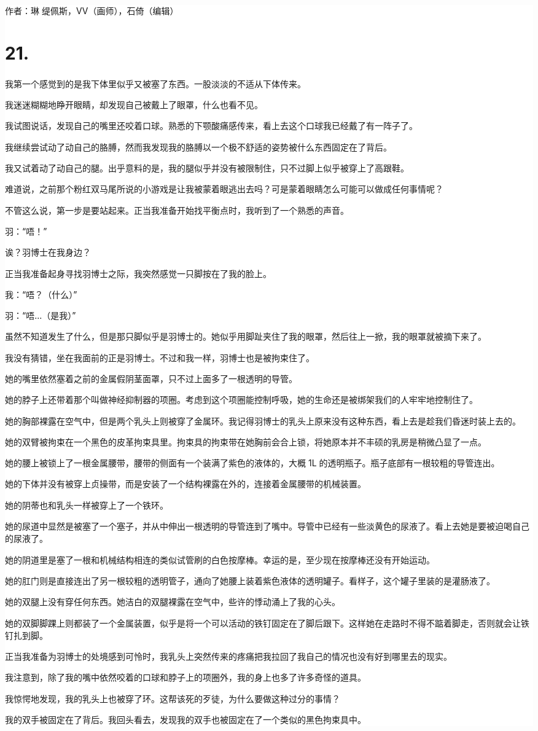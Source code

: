 作者：琳 缇佩斯，VV（画师），石倚（编辑）

# 21.
我第一个感觉到的是我下体里似乎又被塞了东西。一股淡淡的不适从下体传来。

我迷迷糊糊地睁开眼睛，却发现自己被戴上了眼罩，什么也看不见。

我试图说话，发现自己的嘴里还咬着口球。熟悉的下颚酸痛感传来，看上去这个口球我已经戴了有一阵子了。

我继续尝试动了动自己的胳膊，然而我发现我的胳膊以一个极不舒适的姿势被什么东西固定在了背后。

我又试着动了动自己的腿。出乎意料的是，我的腿似乎并没有被限制住，只不过脚上似乎被穿上了高跟鞋。

难道说，之前那个粉红双马尾所说的小游戏是让我被蒙着眼逃出去吗？可是蒙着眼睛怎么可能可以做成任何事情呢？

不管这么说，第一步是要站起来。正当我准备开始找平衡点时，我听到了一个熟悉的声音。

羽：“唔！”

诶？羽博士在我身边？

正当我准备起身寻找羽博士之际，我突然感觉一只脚按在了我的脸上。

我：“唔？（什么）”

羽：“唔...（是我）”

虽然不知道发生了什么，但是那只脚似乎是羽博士的。她似乎用脚趾夹住了我的眼罩，然后往上一掀，我的眼罩就被摘下来了。

我没有猜错，坐在我面前的正是羽博士。不过和我一样，羽博士也是被拘束住了。

她的嘴里依然塞着之前的金属假阴茎面罩，只不过上面多了一根透明的导管。

她的脖子上还带着那个叫做神经抑制器的项圈。考虑到这个项圈能控制呼吸，她的生命还是被绑架我们的人牢牢地控制住了。

她的胸部裸露在空气中，但是两个乳头上则被穿了金属环。我记得羽博士的乳头上原来没有这种东西，看上去是趁我们昏迷时装上去的。

她的双臂被拘束在一个黑色的皮革拘束具里。拘束具的拘束带在她胸前会合上锁，将她原本并不丰硕的乳房是稍微凸显了一点。

她的腰上被锁上了一根金属腰带，腰带的侧面有一个装满了紫色的液体的，大概 1L 的透明瓶子。瓶子底部有一根较粗的导管连出。

她的下体并没有被穿上贞操带，而是安装了一个结构裸露在外的，连接着金属腰带的机械装置。

她的阴蒂也和乳头一样被穿上了一个铁环。

她的尿道中显然是被塞了一个塞子，并从中伸出一根透明的导管连到了嘴中。导管中已经有一些淡黄色的尿液了。看上去她是要被迫喝自己的尿液了。

她的阴道里是塞了一根和机械结构相连的类似试管刷的白色按摩棒。幸运的是，至少现在按摩棒还没有开始运动。

她的肛门则是直接连出了另一根较粗的透明管子，通向了她腰上装着紫色液体的透明罐子。看样子，这个罐子里装的是灌肠液了。

她的双腿上没有穿任何东西。她洁白的双腿裸露在空气中，些许的悸动涌上了我的心头。

她的双脚脚踝上则都装了一个金属装置，似乎是将一个可以活动的铁钉固定在了脚后跟下。这样她在走路时不得不踮着脚走，否则就会让铁钉扎到脚。

正当我准备为羽博士的处境感到可怜时，我乳头上突然传来的疼痛把我拉回了我自己的情况也没有好到哪里去的现实。

我注意到，除了我的嘴中依然咬着的口球和脖子上的项圈外，我的身上也多了许多奇怪的道具。

我惊愕地发现，我的乳头上也被穿了环。这帮该死的歹徒，为什么要做这种过分的事情？

我的双手被固定在了背后。我回头看去，发现我的双手也被固定在了一个类似的黑色拘束具中。
